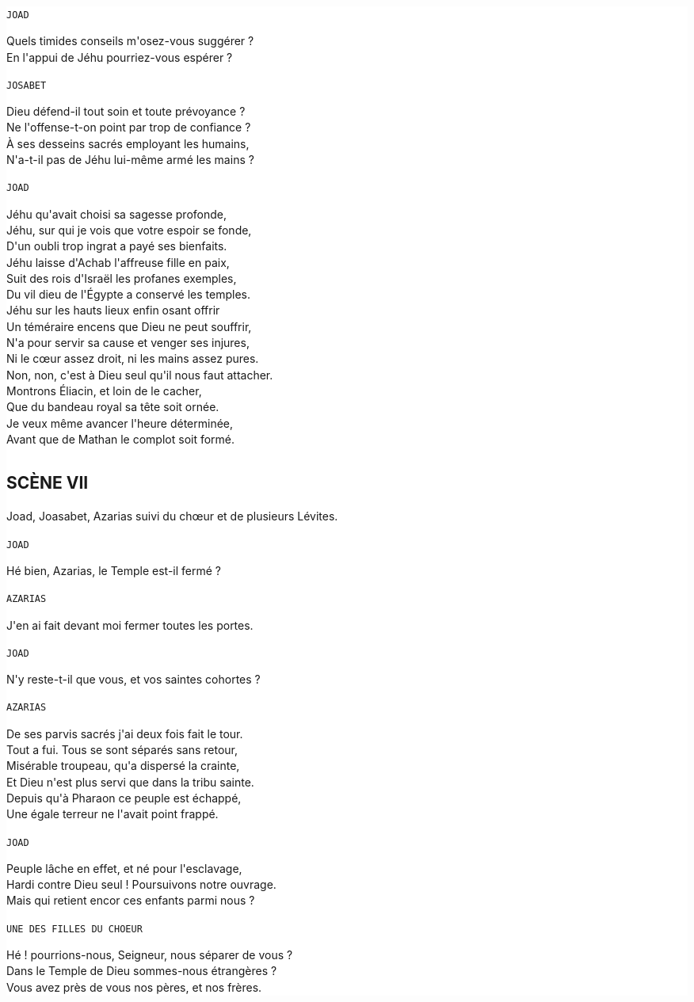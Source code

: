     JOAD
Quels timides conseils m'osez-vous suggérer ?  
En l'appui de Jéhu pourriez-vous espérer ?  

    JOSABET
Dieu défend-il tout soin et toute prévoyance ?  
Ne l'offense-t-on point par trop de confiance ?  
À ses desseins sacrés employant les humains,  
N'a-t-il pas de Jéhu lui-même armé les mains ?  

    JOAD
Jéhu qu'avait choisi sa sagesse profonde,  
Jéhu, sur qui je vois que votre espoir se fonde,  
D'un oubli trop ingrat a payé ses bienfaits.  
Jéhu laisse d'Achab l'affreuse fille en paix,  
Suit des rois d'Israël les profanes exemples,  
Du vil dieu de l'Égypte a conservé les temples.  
Jéhu sur les hauts lieux enfin osant offrir  
Un téméraire encens que Dieu ne peut souffrir,  
N'a pour servir sa cause et venger ses injures,  
Ni le cœur assez droit, ni les mains assez pures.  
Non, non, c'est à Dieu seul qu'il nous faut attacher.  
Montrons Éliacin, et loin de le cacher,  
Que du bandeau royal sa tête soit ornée.  
Je veux même avancer l'heure déterminée,  
Avant que de Mathan le complot soit formé.  


## SCÈNE VII
Joad, Joasabet, Azarias suivi du chœur et de plusieurs Lévites.


    JOAD
Hé bien, Azarias, le Temple est-il fermé ?  

    AZARIAS
J'en ai fait devant moi fermer toutes les portes.  

    JOAD
N'y reste-t-il que vous, et vos saintes cohortes ?  

    AZARIAS
De ses parvis sacrés j'ai deux fois fait le tour.  
Tout a fui. Tous se sont séparés sans retour,  
Misérable troupeau, qu'a dispersé la crainte,  
Et Dieu n'est plus servi que dans la tribu sainte.  
Depuis qu'à Pharaon ce peuple est échappé,  
Une égale terreur ne l'avait point frappé.  

    JOAD
Peuple lâche en effet, et né pour l'esclavage,  
Hardi contre Dieu seul ! Poursuivons notre ouvrage.  
Mais qui retient encor ces enfants parmi nous ?  

    UNE DES FILLES DU CHOEUR
Hé ! pourrions-nous, Seigneur, nous séparer de vous ?  
Dans le Temple de Dieu sommes-nous étrangères ?  
Vous avez près de vous nos pères, et nos frères.  
